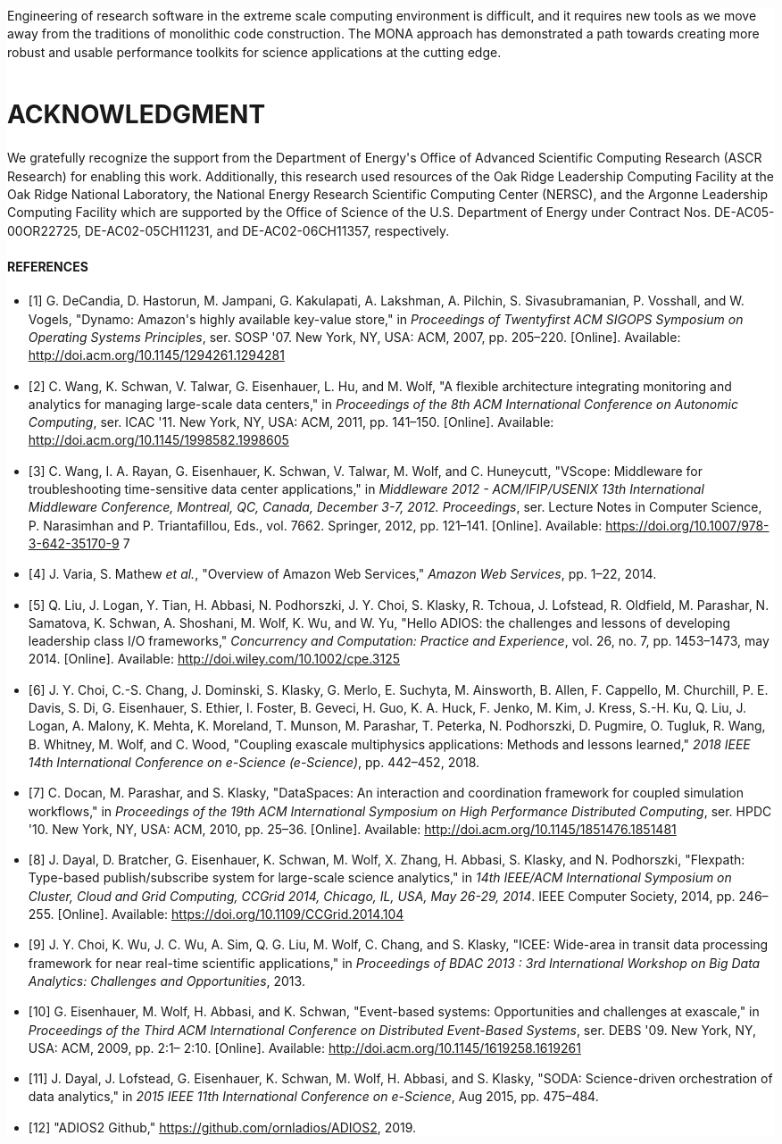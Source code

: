 Engineering of research software in the extreme scale computing environment is difficult, and it requires new tools as we move away from the traditions of monolithic code construction. The MONA approach has demonstrated a path towards creating more robust and usable performance toolkits for science applications at the cutting edge.

# ACKNOWLEDGMENT

We gratefully recognize the support from the Department of Energy's Office of Advanced Scientific Computing Research (ASCR Research) for enabling this work. Additionally, this research used resources of the Oak Ridge Leadership Computing Facility at the Oak Ridge National Laboratory, the National Energy Research Scientific Computing Center (NERSC), and the Argonne Leadership Computing Facility which are supported by the Office of Science of the U.S. Department of Energy under Contract Nos. DE-AC05-00OR22725, DE-AC02-05CH11231, and DE-AC02-06CH11357, respectively.

#### REFERENCES

- [1] G. DeCandia, D. Hastorun, M. Jampani, G. Kakulapati, A. Lakshman, A. Pilchin, S. Sivasubramanian, P. Vosshall, and W. Vogels, "Dynamo: Amazon's highly available key-value store," in *Proceedings of Twentyfirst ACM SIGOPS Symposium on Operating Systems Principles*, ser. SOSP '07. New York, NY, USA: ACM, 2007, pp. 205–220. [Online]. Available: http://doi.acm.org/10.1145/1294261.1294281
- [2] C. Wang, K. Schwan, V. Talwar, G. Eisenhauer, L. Hu, and M. Wolf, "A flexible architecture integrating monitoring and analytics for managing large-scale data centers," in *Proceedings of the 8th ACM International Conference on Autonomic Computing*, ser. ICAC '11. New York, NY, USA: ACM, 2011, pp. 141–150. [Online]. Available: http://doi.acm.org/10.1145/1998582.1998605
- [3] C. Wang, I. A. Rayan, G. Eisenhauer, K. Schwan, V. Talwar, M. Wolf, and C. Huneycutt, "VScope: Middleware for troubleshooting time-sensitive data center applications," in *Middleware 2012 - ACM/IFIP/USENIX 13th International Middleware Conference, Montreal, QC, Canada, December 3-7, 2012. Proceedings*, ser. Lecture Notes in Computer Science, P. Narasimhan and P. Triantafillou, Eds., vol. 7662. Springer, 2012, pp. 121–141. [Online]. Available: https://doi.org/10.1007/978-3-642-35170-9 7
- [4] J. Varia, S. Mathew *et al.*, "Overview of Amazon Web Services," *Amazon Web Services*, pp. 1–22, 2014.
- [5] Q. Liu, J. Logan, Y. Tian, H. Abbasi, N. Podhorszki, J. Y. Choi, S. Klasky, R. Tchoua, J. Lofstead, R. Oldfield, M. Parashar, N. Samatova, K. Schwan, A. Shoshani, M. Wolf, K. Wu, and W. Yu, "Hello ADIOS: the challenges and lessons of developing leadership class I/O frameworks," *Concurrency and Computation: Practice and Experience*, vol. 26, no. 7, pp. 1453–1473, may 2014. [Online]. Available: http://doi.wiley.com/10.1002/cpe.3125
- [6] J. Y. Choi, C.-S. Chang, J. Dominski, S. Klasky, G. Merlo, E. Suchyta, M. Ainsworth, B. Allen, F. Cappello, M. Churchill, P. E. Davis, S. Di, G. Eisenhauer, S. Ethier, I. Foster, B. Geveci, H. Guo, K. A. Huck, F. Jenko, M. Kim, J. Kress, S.-H. Ku, Q. Liu, J. Logan, A. Malony, K. Mehta, K. Moreland, T. Munson, M. Parashar, T. Peterka, N. Podhorszki, D. Pugmire, O. Tugluk, R. Wang, B. Whitney, M. Wolf, and C. Wood, "Coupling exascale multiphysics applications: Methods and lessons learned," *2018 IEEE 14th International Conference on e-Science (e-Science)*, pp. 442–452, 2018.
- [7] C. Docan, M. Parashar, and S. Klasky, "DataSpaces: An interaction and coordination framework for coupled simulation workflows," in *Proceedings of the 19th ACM International Symposium on High Performance Distributed Computing*, ser. HPDC '10. New York, NY, USA: ACM, 2010, pp. 25–36. [Online]. Available: http://doi.acm.org/10.1145/1851476.1851481

- [8] J. Dayal, D. Bratcher, G. Eisenhauer, K. Schwan, M. Wolf, X. Zhang, H. Abbasi, S. Klasky, and N. Podhorszki, "Flexpath: Type-based publish/subscribe system for large-scale science analytics," in *14th IEEE/ACM International Symposium on Cluster, Cloud and Grid Computing, CCGrid 2014, Chicago, IL, USA, May 26-29, 2014*. IEEE Computer Society, 2014, pp. 246–255. [Online]. Available: https://doi.org/10.1109/CCGrid.2014.104
- [9] J. Y. Choi, K. Wu, J. C. Wu, A. Sim, Q. G. Liu, M. Wolf, C. Chang, and S. Klasky, "ICEE: Wide-area in transit data processing framework for near real-time scientific applications," in *Proceedings of BDAC 2013 : 3rd International Workshop on Big Data Analytics: Challenges and Opportunities*, 2013.
- [10] G. Eisenhauer, M. Wolf, H. Abbasi, and K. Schwan, "Event-based systems: Opportunities and challenges at exascale," in *Proceedings of the Third ACM International Conference on Distributed Event-Based Systems*, ser. DEBS '09. New York, NY, USA: ACM, 2009, pp. 2:1– 2:10. [Online]. Available: http://doi.acm.org/10.1145/1619258.1619261
- [11] J. Dayal, J. Lofstead, G. Eisenhauer, K. Schwan, M. Wolf, H. Abbasi, and S. Klasky, "SODA: Science-driven orchestration of data analytics," in *2015 IEEE 11th International Conference on e-Science*, Aug 2015, pp. 475–484.
- [12] "ADIOS2 Github," https://github.com/ornladios/ADIOS2, 2019.